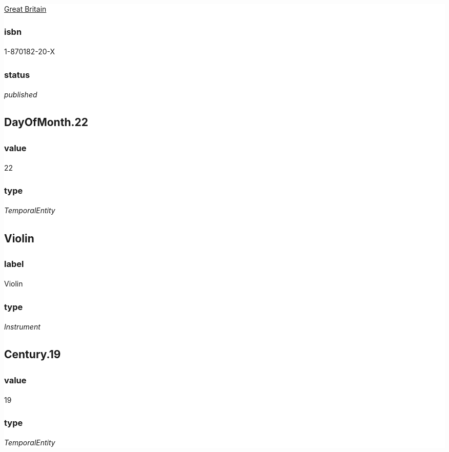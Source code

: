 
[Great Britain](#Great-Britain)

### isbn


1-870182-20-X

### status


*published*

## DayOfMonth.22

### value


22

### type


*TemporalEntity*

## Violin

### label


Violin

### type


*Instrument*

## Century.19

### value


19

### type


*TemporalEntity*